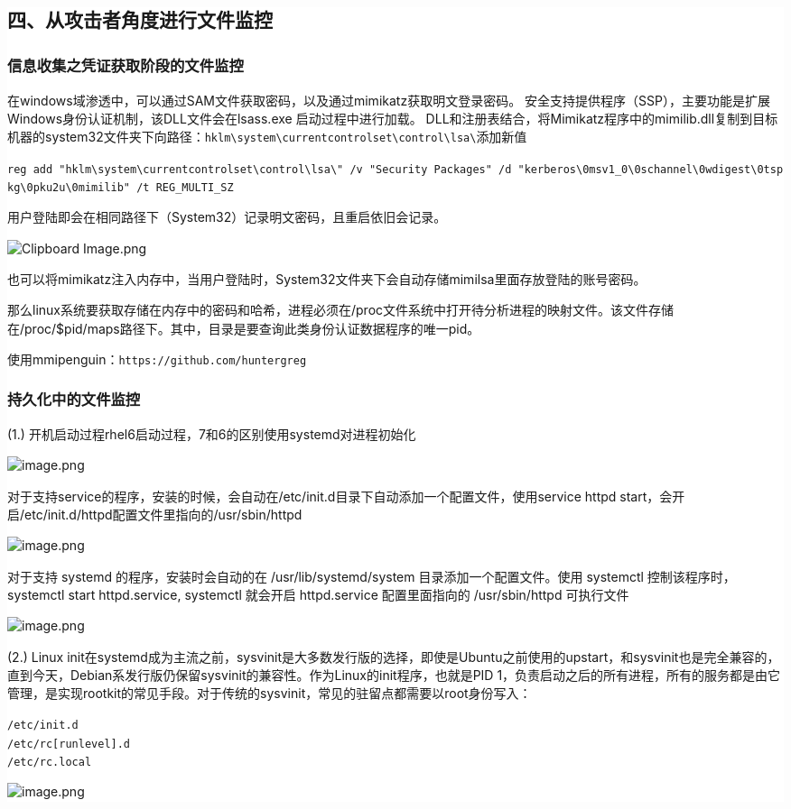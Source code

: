 ## 四、从攻击者角度进行文件监控

### 信息收集之凭证获取阶段的文件监控

在windows域渗透中，可以通过SAM文件获取密码，以及通过mimikatz获取明文登录密码。 安全支持提供程序（SSP），主要功能是扩展Windows身份认证机制，该DLL文件会在lsass.exe 启动过程中进行加载。 DLL和注册表结合，将Mimikatz程序中的mimilib.dll复制到目标机器的system32文件夹下向路径：`hklm\system\currentcontrolset\control\lsa\`添加新值

```
reg add "hklm\system\currentcontrolset\control\lsa\" /v "Security Packages" /d "kerberos\0msv1_0\0schannel\0wdigest\0tspkg\0pku2u\0mimilib" /t REG_MULTI_SZ
```

用户登陆即会在相同路径下（System32）记录明文密码，且重启依旧会记录。

![Clipboard Image.png](images/1592585878_5eecee9624e49.png!small)

也可以将mimikatz注入内存中，当用户登陆时，System32文件夹下会自动存储mimilsa里面存放登陆的账号密码。

 


那么linux系统要获取存储在内存中的密码和哈希，进程必须在/proc文件系统中打开待分析进程的映射文件。该文件存储在/proc/$pid/maps路径下。其中，目录是要查询此类身份认证数据程序的唯一pid。

使用mmipenguin：`https://github.com/huntergreg`

### 持久化中的文件监控

(1.) 开机启动过程rhel6启动过程，7和6的区别使用systemd对进程初始化

![image.png](images/1592585980_5eeceefc1f9e2.png!small)

对于支持service的程序，安装的时候，会自动在/etc/init.d目录下自动添加一个配置文件，使用service httpd start，会开启/etc/init.d/httpd配置文件里指向的/usr/sbin/httpd

![image.png](images/1592586001_5eecef1168e37.png!small)



对于支持 systemd 的程序，安装时会自动的在 /usr/lib/systemd/system 目录添加一个配置文件。使用 systemctl 控制该程序时，systemctl start httpd.service, systemctl 就会开启 httpd.service 配置里面指向的 /usr/sbin/httpd 可执行文件

![image.png](images/1592586022_5eecef2665ad0.png!small)

(2.) Linux init在systemd成为主流之前，sysvinit是大多数发行版的选择，即使是Ubuntu之前使用的upstart，和sysvinit也是完全兼容的，直到今天，Debian系发行版仍保留sysvinit的兼容性。作为Linux的init程序，也就是PID 1，负责启动之后的所有进程，所有的服务都是由它管理，是实现rootkit的常见手段。对于传统的sysvinit，常见的驻留点都需要以root身份写入：

```
/etc/init.d
/etc/rc[runlevel].d
/etc/rc.local
```

![image.png](images/1592586112_5eecef8065283.png!small)
